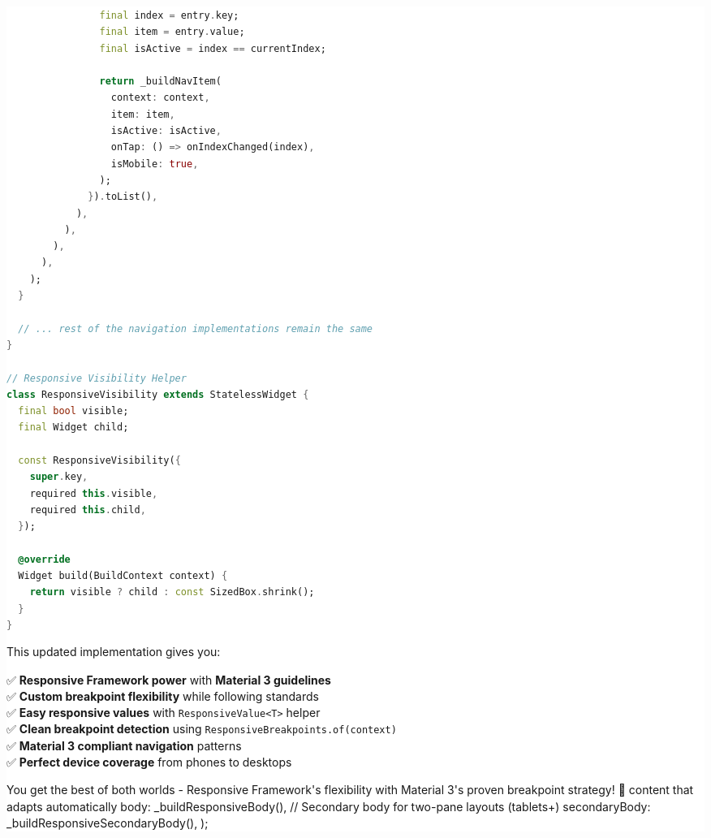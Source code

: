 ```dart
                final index = entry.key;
                final item = entry.value;
                final isActive = index == currentIndex;

                return _buildNavItem(
                  context: context,
                  item: item,
                  isActive: isActive,
                  onTap: () => onIndexChanged(index),
                  isMobile: true,
                );
              }).toList(),
            ),
          ),
        ),
      ),
    );
  }

  // ... rest of the navigation implementations remain the same
}

// Responsive Visibility Helper
class ResponsiveVisibility extends StatelessWidget {
  final bool visible;
  final Widget child;

  const ResponsiveVisibility({
    super.key,
    required this.visible,
    required this.child,
  });

  @override
  Widget build(BuildContext context) {
    return visible ? child : const SizedBox.shrink();
  }
}
```

This updated implementation gives you:

✅ **Responsive Framework power** with **Material 3 guidelines**  
✅ **Custom breakpoint flexibility** while following standards  
✅ **Easy responsive values** with `ResponsiveValue<T>` helper  
✅ **Clean breakpoint detection** using `ResponsiveBreakpoints.of(context)`  
✅ **Material 3 compliant navigation** patterns  
✅ **Perfect device coverage** from phones to desktops  

You get the best of both worlds - Responsive Framework's flexibility with Material 3's proven breakpoint strategy! 🎯 content that adapts automatically
      body: _buildResponsiveBody(),
      // Secondary body for two-pane layouts (tablets+)
      secondaryBody: _buildResponsiveSecondaryBody(),
    );
